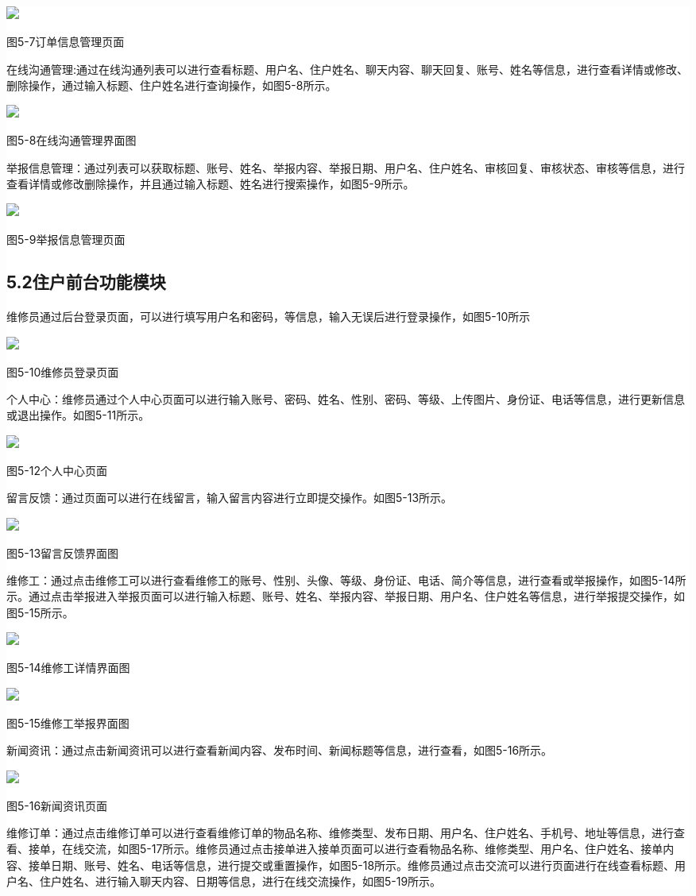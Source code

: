 ![](/md/blog.019.png)

图5-7订单信息管理页面

在线沟通管理:通过在线沟通列表可以进行查看标题、用户名、住户姓名、聊天内容、聊天回复、账号、姓名等信息，进行查看详情或修改、删除操作，通过输入标题、住户姓名进行查询操作，如图5-8所示。

![](/md/blog.020.png)

图5-8在线沟通管理界面图

举报信息管理：通过列表可以获取标题、账号、姓名、举报内容、举报日期、用户名、住户姓名、审核回复、审核状态、审核等信息，进行查看详情或修改删除操作，并且通过输入标题、姓名进行搜索操作，如图5-9所示。

![](/md/blog.021.png)

图5-9举报信息管理页面


## 5.2住户前台功能模块
维修员通过后台登录页面，可以进行填写用户名和密码，等信息，输入无误后进行登录操作，如图5-10所示

![](/md/blog.022.png)

图5-10维修员登录页面

个人中心：维修员通过个人中心页面可以进行输入账号、密码、姓名、性别、密码、等级、上传图片、身份证、电话等信息，进行更新信息或退出操作。如图5-11所示。

![](/md/blog.023.png)

图5-12个人中心页面

留言反馈：通过页面可以进行在线留言，输入留言内容进行立即提交操作。如图5-13所示。

![](/md/blog.024.png)

图5-13留言反馈界面图

维修工：通过点击维修工可以进行查看维修工的账号、性别、头像、等级、身份证、电话、简介等信息，进行查看或举报操作，如图5-14所示。通过点击举报进入举报页面可以进行输入标题、账号、姓名、举报内容、举报日期、用户名、住户姓名等信息，进行举报提交操作，如图5-15所示。

![](/md/blog.025.png)

图5-14维修工详情界面图

![](/md/blog.026.png)

图5-15维修工举报界面图

新闻资讯：通过点击新闻资讯可以进行查看新闻内容、发布时间、新闻标题等信息，进行查看，如图5-16所示。

![](/md/blog.027.png)

图5-16新闻资讯页面

维修订单：通过点击维修订单可以进行查看维修订单的物品名称、维修类型、发布日期、用户名、住户姓名、手机号、地址等信息，进行查看、接单，在线交流，如图5-17所示。维修员通过点击接单进入接单页面可以进行查看物品名称、维修类型、用户名、住户姓名、接单内容、接单日期、账号、姓名、电话等信息，进行提交或重置操作，如图5-18所示。维修员通过点击交流可以进行页面进行在线查看标题、用户名、住户姓名、进行输入聊天内容、日期等信息，进行在线交流操作，如图5-19所示。
